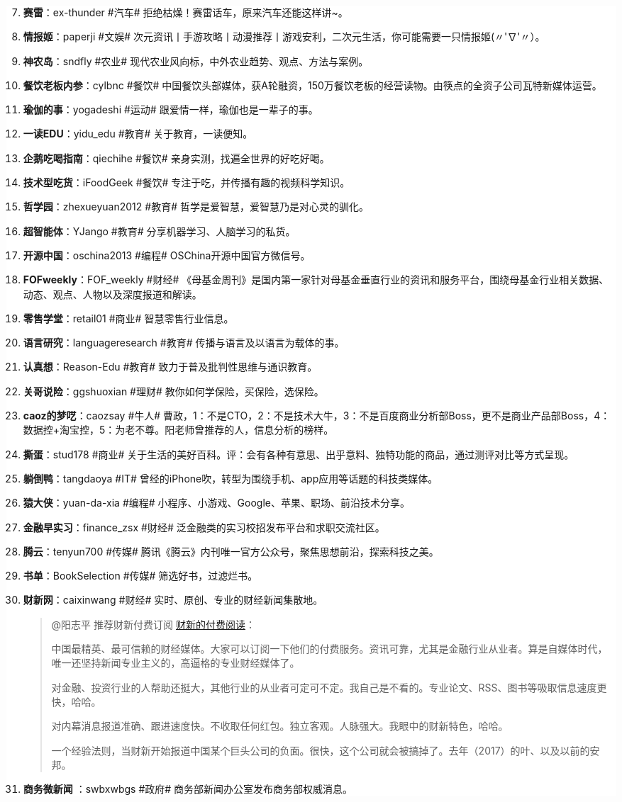7. **赛雷**：ex-thunder #汽车# 拒绝枯燥！赛雷话车，原来汽车还能这样讲~。

8. **情报姬**：paperji #文娱# 次元资讯丨手游攻略丨动漫推荐丨游戏安利，二次元生活，你可能需要一只情报姬(〃'∇'〃）。

9. **神农岛**：sndfly #农业# 现代农业风向标，中外农业趋势、观点、方法与案例。

10. **餐饮老板内参**：cylbnc #餐饮# 中国餐饮头部媒体，获A轮融资，150万餐饮老板的经营读物。由筷点的全资子公司瓦特新媒体运营。

11. **瑜伽的事**：yogadeshi #运动# 跟爱情一样，瑜伽也是一辈子的事。

12. **一读EDU**：yidu_edu #教育# 关于教育，一读便知。

13. **企鹅吃喝指南**：qiechihe #餐饮# 亲身实测，找遍全世界的好吃好喝。

14. **技术型吃货**：iFoodGeek #餐饮# 专注于吃，并传播有趣的视频科学知识。

15. **哲学园**：zhexueyuan2012 #教育# 哲学是爱智慧，爱智慧乃是对心灵的驯化。

16. **超智能体**：YJango #教育# 分享机器学习、人脑学习的私货。

17. **开源中国**：oschina2013 #编程#  OSChina开源中国官方微信号。

18. **FOFweekly**：FOF_weekly #财经# 《母基金周刊》是国内第一家针对母基金垂直行业的资讯和服务平台，围绕母基金行业相关数据、动态、观点、人物以及深度报道和解读。

19. **零售学堂**：retail01 #商业# 智慧零售行业信息。

20. **语言研究**：languageresearch #教育# 传播与语言及以语言为载体的事。

21. **认真想**：Reason-Edu #教育# 致力于普及批判性思维与通识教育。

22. **关哥说险**：ggshuoxian #理财# 教你如何学保险，买保险，选保险。

23. **caoz的梦呓**：caozsay #牛人# 曹政，1：不是CTO，2：不是技术大牛，3：不是百度商业分析部Boss，更不是商业产品部Boss，4：数据控+淘宝控，5：为老不尊。阳老师曾推荐的人，信息分析的榜样。

24. **撕蛋**：stud178 #商业# 关于生活的美好百科。评：会有各种有意思、出乎意料、独特功能的商品，通过测评对比等方式呈现。

25. **躺倒鸭**：tangdaoya #IT# 曾经的iPhone吹，转型为围绕手机、app应用等话题的科技类媒体。

26. **猿大侠**：yuan-da-xia #编程#  小程序、小游戏、Google、苹果、职场、前沿技术分享。

27. **金融早实习**：finance_zsx #财经# 泛金融类的实习校招发布平台和求职交流社区。

28. **腾云**：tenyun700 #传媒# 腾讯《腾云》内刊唯一官方公众号，聚焦思想前沿，探索科技之美。

29. **书单**：BookSelection #传媒# 筛选好书，过滤烂书。

30. **财新网**：caixinwang #财经# 实时、原创、专业的财经新闻集散地。

    > @阳志平 推荐财新付费订阅 [财新的付费阅读](https://mp.weixin.qq.com/s?__biz=MzA4ODEzODUyNQ==&mid=2652273240&idx=1&sn=7cfdc11a80b7ca6e29025e587f92047c&chksm=8bcc6c2abcbbe53cee9b5ac3845a665ab0c5879ca288d56253c35880d854445640131bf1a284&mpshare=1&scene=1&srcid=1211KqNujkOTLKZB0It6cBCl#rd)：
    >
    > 中国最精英、最可信赖的财经媒体。大家可以订阅一下他们的付费服务。资讯可靠，尤其是金融行业从业者。算是自媒体时代，唯一还坚持新闻专业主义的，高逼格的专业财经媒体了。
    >
    > 对金融、投资行业的人帮助还挺大，其他行业的从业者可定可不定。我自己是不看的。专业论文、RSS、图书等吸取信息速度更快，哈哈。
    >
    > 对内幕消息报道准确、跟进速度快。不收取任何红包。独立客观。人脉强大。我眼中的财新特色，哈哈。
    >
    > 一个经验法则，当财新开始报道中国某个巨头公司的负面。很快，这个公司就会被搞掉了。去年（2017）的叶、以及以前的安邦。

31. **商务微新闻** ：swbxwbgs #政府# 商务部新闻办公室发布商务部权威消息。
